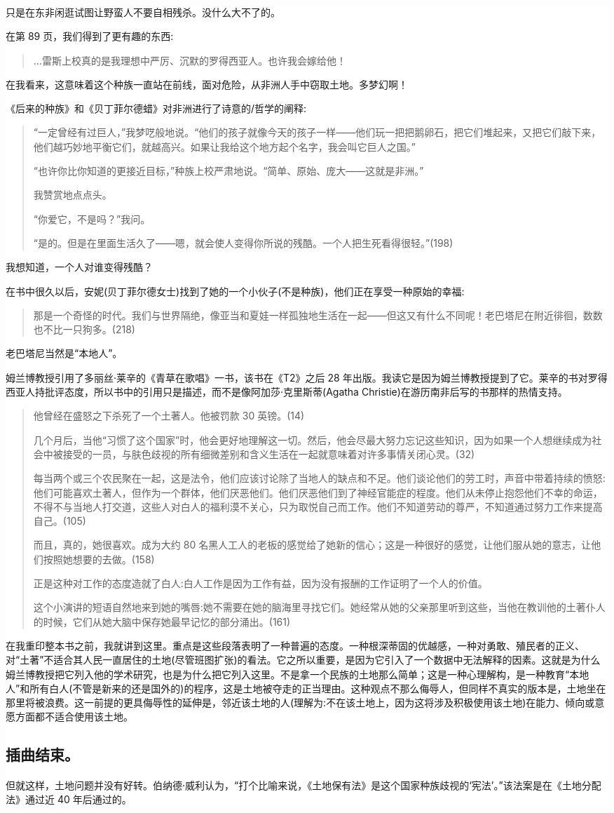 只是在东非闲逛试图让野蛮人不要自相残杀。没什么大不了的。

在第 89 页，我们得到了更有趣的东西:

> …雷斯上校真的是我理想中严厉、沉默的罗得西亚人。也许我会嫁给他！

在我看来，这意味着这个种族一直站在前线，面对危险，从非洲人手中窃取土地。多梦幻啊！

《后来的种族》和《贝丁菲尔德蜡》对非洲进行了诗意的/哲学的阐释:

> “一定曾经有过巨人，”我梦呓般地说。“他们的孩子就像今天的孩子一样——他们玩一把把鹅卵石，把它们堆起来，又把它们敲下来，他们越巧妙地平衡它们，就越高兴。如果让我给这个地方起个名字，我会叫它巨人之国。”
> 
> “也许你比你知道的更接近目标，”种族上校严肃地说。“简单、原始、庞大——这就是非洲。”
> 
> 我赞赏地点点头。
> 
> “你爱它，不是吗？”我问。
> 
> “是的。但是在里面生活久了——嗯，就会使人变得你所说的残酷。一个人把生死看得很轻。”(198)

我想知道，一个人对谁变得残酷？

在书中很久以后，安妮(贝丁菲尔德女士)找到了她的一个小伙子(不是种族)，他们正在享受一种原始的幸福:

> 那是一个奇怪的时代。我们与世界隔绝，像亚当和夏娃一样孤独地生活在一起——但这又有什么不同呢！老巴塔尼在附近徘徊，数数也不比一只狗多。(218)

老巴塔尼当然是“本地人”。

姆兰博教授引用了多丽丝·莱辛的《青草在歌唱》一书，该书在《T2》之后 28 年出版。我读它是因为姆兰博教授提到了它。莱辛的书对罗得西亚人持批评态度，所以书中的引用只是描述，而不是像阿加莎·克里斯蒂(Agatha Christie)在游历南非后写的书那样的热情支持。

> 他曾经在盛怒之下杀死了一个土著人。他被罚款 30 英镑。(14)
> 
> 几个月后，当他“习惯了这个国家”时，他会更好地理解这一切。然后，他会尽最大努力忘记这些知识，因为如果一个人想继续成为社会中被接受的一员，与肤色歧视的所有细微差别和含义生活在一起就意味着对许多事情关闭心灵。(32)
> 
> 每当两个或三个农民聚在一起，这是法令，他们应该讨论除了当地人的缺点和不足。他们谈论他们的劳工时，声音中带着持续的愤怒:他们可能喜欢土著人，但作为一个群体，他们厌恶他们。他们厌恶他们到了神经官能症的程度。他们从未停止抱怨他们不幸的命运，不得不与当地人打交道，这些人对白人的福利漠不关心，只为取悦自己而工作。他们不知道劳动的尊严，不知道通过努力工作来提高自己。(105)
> 
> 而且，真的，她很喜欢。成为大约 80 名黑人工人的老板的感觉给了她新的信心；这是一种很好的感觉，让他们服从她的意志，让他们按照她想要的去做。(158)
> 
> 正是这种对工作的态度造就了白人:白人工作是因为工作有益，因为没有报酬的工作证明了一个人的价值。
> 
> 这个小演讲的短语自然地来到她的嘴唇:她不需要在她的脑海里寻找它们。她经常从她的父亲那里听到这些，当他在教训他的土著仆人的时候，它们从她大脑中保存她最早记忆的部分涌出。(161)

在我重印整本书之前，我就讲到这里。重点是这些段落表明了一种普遍的态度。一种根深蒂固的优越感，一种对勇敢、殖民者的正义、对“土著”不适合其人民一直居住的土地(尽管班图扩张)的看法。它之所以重要，是因为它引入了一个数据中无法解释的因素。这就是为什么姆兰博教授把它列入他的学术研究，也是为什么把它列入这里。不是拿一个民族的土地那么简单；这是一种心理解构，是一种教育“本地人”和所有白人(不管是新来的还是国外的)的程序，这是土地被夺走的正当理由。这种观点不那么侮辱人，但同样不真实的版本是，土地坐在那里将被浪费。这一前提的更具侮辱性的延伸是，邻近该土地的人(理解为:不在该土地上，因为这将涉及积极使用该土地)在能力、倾向或意愿方面都不适合使用该土地。

## 插曲结束。

但就这样，土地问题并没有好转。伯纳德·威利认为，“打个比喻来说，《土地保有法》是这个国家种族歧视的‘宪法’。”该法案是在《土地分配法》通过近 40 年后通过的。
